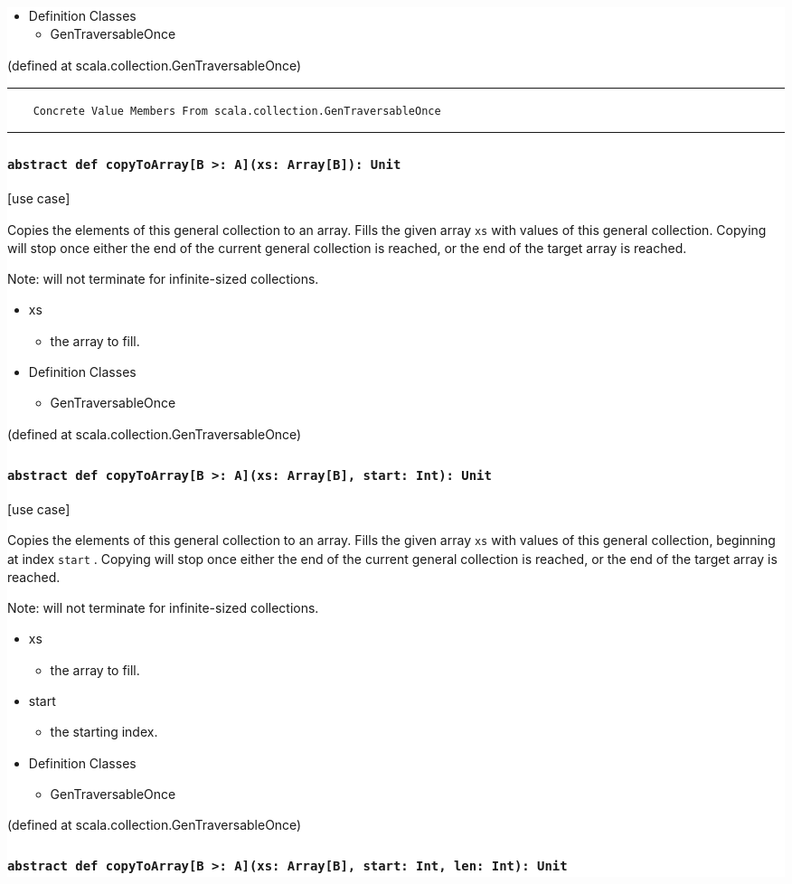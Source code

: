 * Definition Classes
  * GenTraversableOnce

(defined at scala.collection.GenTraversableOnce)


--------------------------------------------------------------------------------
        Concrete Value Members From scala.collection.GenTraversableOnce
--------------------------------------------------------------------------------


### `abstract def copyToArray[B >: A](xs: Array[B]): Unit`                   ###

[use case]

Copies the elements of this general collection to an array. Fills the given
array `xs` with values of this general collection. Copying will stop once either
the end of the current general collection is reached, or the end of the target
array is reached.

Note: will not terminate for infinite-sized collections.

* xs
  * the array to fill.

* Definition Classes
  * GenTraversableOnce

(defined at scala.collection.GenTraversableOnce)


### `abstract def copyToArray[B >: A](xs: Array[B], start: Int): Unit`       ###

[use case]

Copies the elements of this general collection to an array. Fills the given
array `xs` with values of this general collection, beginning at index `start` .
Copying will stop once either the end of the current general collection is
reached, or the end of the target array is reached.

Note: will not terminate for infinite-sized collections.

* xs
  * the array to fill.
* start
  * the starting index.

* Definition Classes
  * GenTraversableOnce

(defined at scala.collection.GenTraversableOnce)


### `abstract def copyToArray[B >: A](xs: Array[B], start: Int, len: Int): Unit` ###
